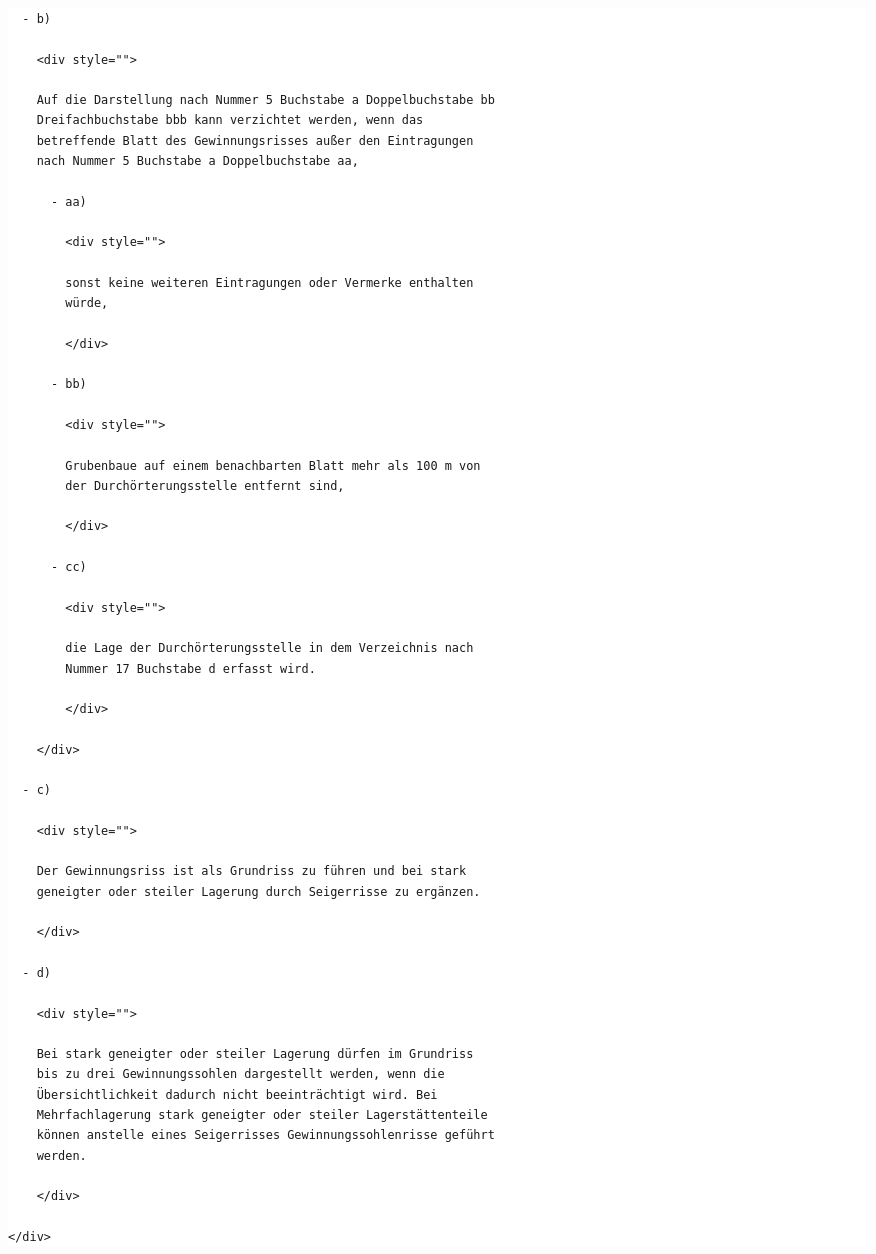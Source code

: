       - b)
        
        <div style="">
        
        Auf die Darstellung nach Nummer 5 Buchstabe a Doppelbuchstabe bb
        Dreifachbuchstabe bbb kann verzichtet werden, wenn das
        betreffende Blatt des Gewinnungsrisses außer den Eintragungen
        nach Nummer 5 Buchstabe a Doppelbuchstabe aa,
        
          - aa)
            
            <div style="">
            
            sonst keine weiteren Eintragungen oder Vermerke enthalten
            würde,
            
            </div>
        
          - bb)
            
            <div style="">
            
            Grubenbaue auf einem benachbarten Blatt mehr als 100 m von
            der Durchörterungsstelle entfernt sind,
            
            </div>
        
          - cc)
            
            <div style="">
            
            die Lage der Durchörterungsstelle in dem Verzeichnis nach
            Nummer 17 Buchstabe d erfasst wird.
            
            </div>
        
        </div>
    
      - c)
        
        <div style="">
        
        Der Gewinnungsriss ist als Grundriss zu führen und bei stark
        geneigter oder steiler Lagerung durch Seigerrisse zu ergänzen.
        
        </div>
    
      - d)
        
        <div style="">
        
        Bei stark geneigter oder steiler Lagerung dürfen im Grundriss
        bis zu drei Gewinnungssohlen dargestellt werden, wenn die
        Übersichtlichkeit dadurch nicht beeinträchtigt wird. Bei
        Mehrfachlagerung stark geneigter oder steiler Lagerstättenteile
        können anstelle eines Seigerrisses Gewinnungssohlenrisse geführt
        werden.
        
        </div>
    
    </div>
